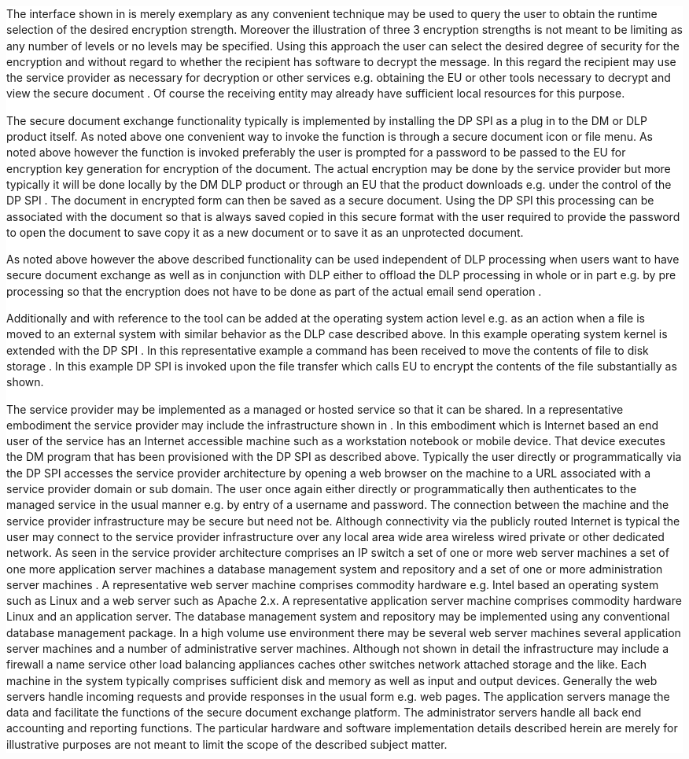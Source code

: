 The interface shown in is merely exemplary as any convenient technique may be used to query the user to obtain the runtime selection of the desired encryption strength. Moreover the illustration of three 3 encryption strengths is not meant to be limiting as any number of levels or no levels may be specified. Using this approach the user can select the desired degree of security for the encryption and without regard to whether the recipient has software to decrypt the message. In this regard the recipient may use the service provider as necessary for decryption or other services e.g. obtaining the EU or other tools necessary to decrypt and view the secure document . Of course the receiving entity may already have sufficient local resources for this purpose.

The secure document exchange functionality typically is implemented by installing the DP SPI as a plug in to the DM or DLP product itself. As noted above one convenient way to invoke the function is through a secure document icon or file menu. As noted above however the function is invoked preferably the user is prompted for a password to be passed to the EU for encryption key generation for encryption of the document. The actual encryption may be done by the service provider but more typically it will be done locally by the DM DLP product or through an EU that the product downloads e.g. under the control of the DP SPI . The document in encrypted form can then be saved as a secure document. Using the DP SPI this processing can be associated with the document so that is always saved copied in this secure format with the user required to provide the password to open the document to save copy it as a new document or to save it as an unprotected document.

As noted above however the above described functionality can be used independent of DLP processing when users want to have secure document exchange as well as in conjunction with DLP either to offload the DLP processing in whole or in part e.g. by pre processing so that the encryption does not have to be done as part of the actual email send operation .

Additionally and with reference to the tool can be added at the operating system action level e.g. as an action when a file is moved to an external system with similar behavior as the DLP case described above. In this example operating system kernel is extended with the DP SPI . In this representative example a command has been received to move the contents of file to disk storage . In this example DP SPI is invoked upon the file transfer which calls EU to encrypt the contents of the file substantially as shown.

The service provider may be implemented as a managed or hosted service so that it can be shared. In a representative embodiment the service provider may include the infrastructure shown in . In this embodiment which is Internet based an end user of the service has an Internet accessible machine such as a workstation notebook or mobile device. That device executes the DM program that has been provisioned with the DP SPI as described above. Typically the user directly or programmatically via the DP SPI accesses the service provider architecture by opening a web browser on the machine to a URL associated with a service provider domain or sub domain. The user once again either directly or programmatically then authenticates to the managed service in the usual manner e.g. by entry of a username and password. The connection between the machine and the service provider infrastructure may be secure but need not be. Although connectivity via the publicly routed Internet is typical the user may connect to the service provider infrastructure over any local area wide area wireless wired private or other dedicated network. As seen in the service provider architecture comprises an IP switch a set of one or more web server machines a set of one more application server machines a database management system and repository and a set of one or more administration server machines . A representative web server machine comprises commodity hardware e.g. Intel based an operating system such as Linux and a web server such as Apache 2.x. A representative application server machine comprises commodity hardware Linux and an application server. The database management system and repository may be implemented using any conventional database management package. In a high volume use environment there may be several web server machines several application server machines and a number of administrative server machines. Although not shown in detail the infrastructure may include a firewall a name service other load balancing appliances caches other switches network attached storage and the like. Each machine in the system typically comprises sufficient disk and memory as well as input and output devices. Generally the web servers handle incoming requests and provide responses in the usual form e.g. web pages. The application servers manage the data and facilitate the functions of the secure document exchange platform. The administrator servers handle all back end accounting and reporting functions. The particular hardware and software implementation details described herein are merely for illustrative purposes are not meant to limit the scope of the described subject matter.

